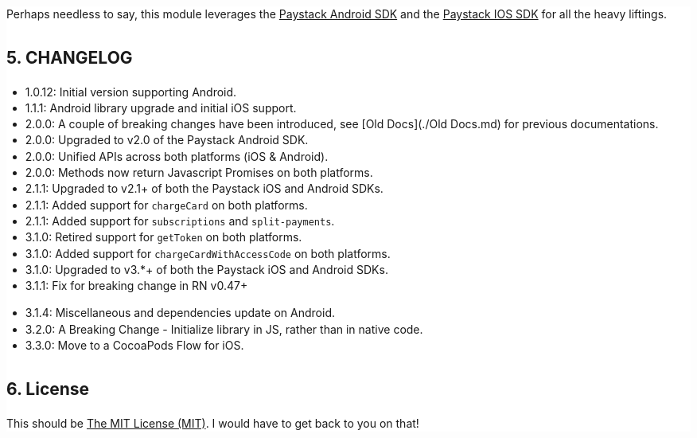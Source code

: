 Perhaps needless to say, this module leverages the [Paystack Android SDK](https://github.com/PaystackHQ/paystack-android) and the [Paystack IOS SDK](https://github.com/PaystackHQ/paystack-ios) for all the heavy liftings.

## 5. CHANGELOG

+ 1.0.12: Initial version supporting Android.
+ 1.1.1: Android library upgrade and initial iOS support.
+ 2.0.0: A couple of breaking changes have been introduced, see [Old Docs](./Old Docs.md) for previous documentations.
+ 2.0.0: Upgraded to v2.0 of the Paystack Android SDK.
+ 2.0.0: Unified APIs across both platforms (iOS & Android).
+ 2.0.0: Methods now return Javascript Promises on both platforms.
+ 2.1.1: Upgraded to v2.1+ of both the Paystack iOS and Android SDKs.
+ 2.1.1: Added support for `chargeCard` on both platforms.
+ 2.1.1: Added support for `subscriptions` and `split-payments`.
+ 3.1.0: Retired support for `getToken` on both platforms.
+ 3.1.0: Added support for `chargeCardWithAccessCode` on both platforms.
+ 3.1.0: Upgraded to v3.*+ of both the Paystack iOS and Android SDKs.
+ 3.1.1: Fix for breaking change in RN v0.47+
* 3.1.4: Miscellaneous and dependencies update on Android.
* 3.2.0: A Breaking Change - Initialize library in JS, rather than in native code.
* 3.3.0: Move to a CocoaPods Flow for iOS.

## 6. License

 This should be [The MIT License (MIT)](http://www.opensource.org/licenses/mit-license.html). I would have to get back to you on that!

